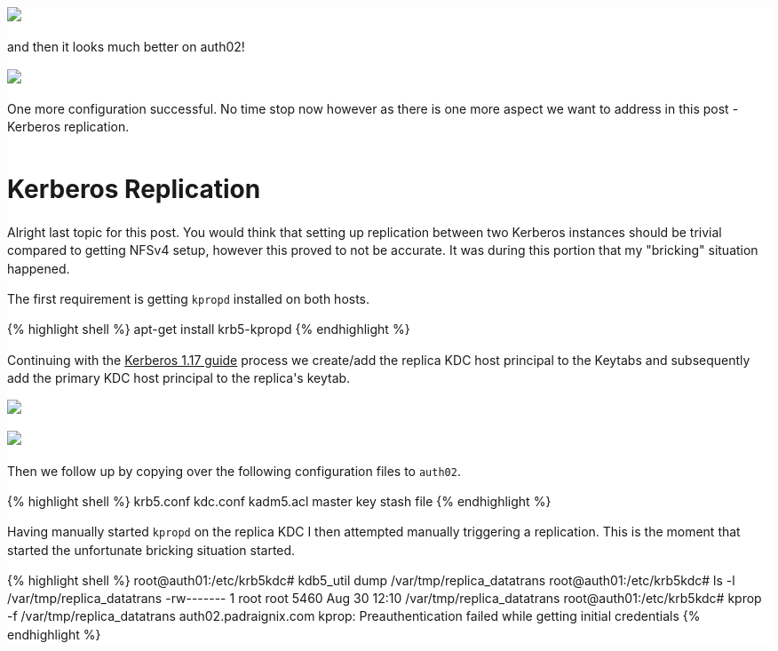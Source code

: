 <p>
<img src="{{ '/assets/org-in-a-box/kerberos-nfs/nfs2-imapd.png' | relative_url }}">
</p>

<p>and then it looks much better on auth02!</p>

<p>
<img src="{{ '/assets/org-in-a-box/kerberos-nfs/nfs2-good.png' | relative_url }}">
</p>

<p>One more configuration successful. No time stop now however as there is one more aspect we want to address in this post - Kerberos replication.</p>

<h1>Kerberos Replication</h1>

<p>Alright last topic for this post. You would think that setting up replication between two Kerberos instances should be trivial compared to getting NFSv4 setup, however this proved to not be accurate. It was during this portion that my "bricking" situation happened.</p>

<p>The first requirement is getting <code>kpropd</code> installed on both hosts.</p>

{% highlight shell %}
apt-get install krb5-kpropd
{% endhighlight %}

<p>Continuing with the <a href="https://web.mit.edu/kerberos/krb5-1.17/doc/admin/install.html">Kerberos 1.17 guide</a> process we create/add the replica KDC host principal to the Keytabs and subsequently add the primary KDC host principal to the replica's keytab.</p>

<p>
<img src="{{ '/assets/org-in-a-box/kerberos-nfs/replication-keytab1.png' | relative_url }}">
</p>

<p>
<img src="{{ '/assets/org-in-a-box/kerberos-nfs/replication-keytab2.png' | relative_url }}">
</p>

<p>Then we follow up by copying over the following configuration files to <code>auth02</code>.</p>

{% highlight shell %}
krb5.conf
kdc.conf
kadm5.acl
master key stash file
{% endhighlight %}

<p>Having manually started <code>kpropd</code> on the replica KDC I then attempted manually triggering a replication. This is the moment that started the unfortunate bricking situation started.</p>

{% highlight shell %}
root@auth01:/etc/krb5kdc# kdb5_util dump /var/tmp/replica_datatrans
root@auth01:/etc/krb5kdc# ls -l /var/tmp/replica_datatrans
-rw------- 1 root root 5460 Aug 30 12:10 /var/tmp/replica_datatrans
root@auth01:/etc/krb5kdc# kprop -f /var/tmp/replica_datatrans auth02.padraignix.com
kprop: Preauthentication failed while getting initial credentials
{% endhighlight %}
